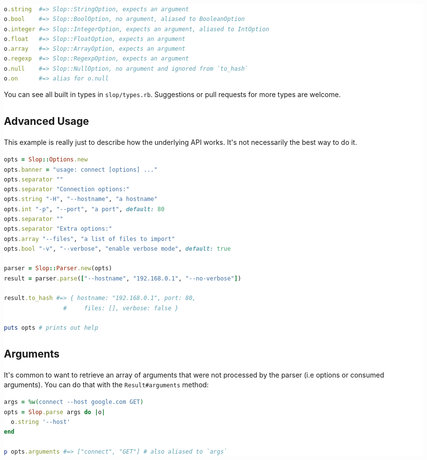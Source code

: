 ```ruby
o.string  #=> Slop::StringOption, expects an argument
o.bool    #=> Slop::BoolOption, no argument, aliased to BooleanOption
o.integer #=> Slop::IntegerOption, expects an argument, aliased to IntOption
o.float   #=> Slop::FloatOption, expects an argument
o.array   #=> Slop::ArrayOption, expects an argument
o.regexp  #=> Slop::RegexpOption, expects an argument
o.null    #=> Slop::NullOption, no argument and ignored from `to_hash`
o.on      #=> alias for o.null
```

You can see all built in types in `slop/types.rb`. Suggestions or pull requests
for more types are welcome.

Advanced Usage
--------------

This example is really just to describe how the underlying API works.
It's not necessarily the best way to do it.

```ruby
opts = Slop::Options.new
opts.banner = "usage: connect [options] ..."
opts.separator ""
opts.separator "Connection options:"
opts.string "-H", "--hostname", "a hostname"
opts.int "-p", "--port", "a port", default: 80
opts.separator ""
opts.separator "Extra options:"
opts.array "--files", "a list of files to import"
opts.bool "-v", "--verbose", "enable verbose mode", default: true

parser = Slop::Parser.new(opts)
result = parser.parse(["--hostname", "192.168.0.1", "--no-verbose"])

result.to_hash #=> { hostname: "192.168.0.1", port: 80,
                 #     files: [], verbose: false }

puts opts # prints out help
```

Arguments
---------

It's common to want to retrieve an array of arguments that were not processed
by the parser (i.e options or consumed arguments). You can do that with the
`Result#arguments` method:

```ruby
args = %w(connect --host google.com GET)
opts = Slop.parse args do |o|
  o.string '--host'
end

p opts.arguments #=> ["connect", "GET"] # also aliased to `args`
```
